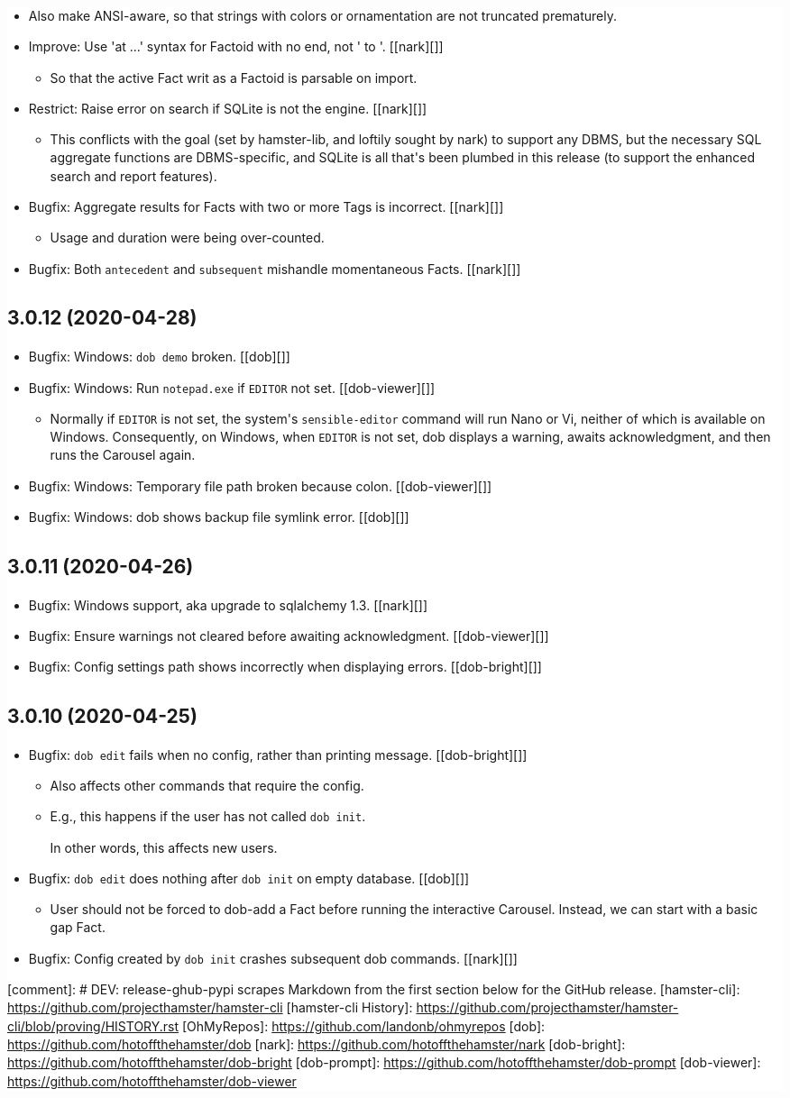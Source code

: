   - Also make ANSI-aware, so that strings with colors or ornamentation
    are not truncated prematurely.

- Improve: Use 'at ...' syntax for Factoid with no end, not ' to <now>'. [[nark][]]

  - So that the active Fact writ as a Factoid is parsable on import.

- Restrict: Raise error on search if SQLite is not the engine. [[nark][]]

  - This conflicts with the goal (set by hamster-lib, and loftily sought
    by nark) to support any DBMS, but the necessary SQL aggregate functions
    are DBMS-specific, and SQLite is all that's been plumbed in this release
    (to support the enhanced search and report features).

- Bugfix: Aggregate results for Facts with two or more Tags is incorrect. [[nark][]]

  - Usage and duration were being over-counted.

- Bugfix: Both `antecedent` and `subsequent` mishandle momentaneous Facts. [[nark][]]

## 3.0.12 (2020-04-28)

- Bugfix: Windows: `dob demo` broken. [[dob][]]

- Bugfix: Windows: Run `notepad.exe` if `EDITOR` not set. [[dob-viewer][]]

  - Normally if `EDITOR` is not set, the system's `sensible-editor`
    command will run Nano or Vi, neither of which is available on Windows.
    Consequently, on Windows, when `EDITOR` is not set, dob displays a
    warning, awaits acknowledgment, and then runs the Carousel again.

- Bugfix: Windows: Temporary file path broken because colon. [[dob-viewer][]]

- Bugfix: Windows: dob shows backup file symlink error. [[dob][]]

## 3.0.11 (2020-04-26)

- Bugfix: Windows support, aka upgrade to sqlalchemy 1.3. [[nark][]]

- Bugfix: Ensure warnings not cleared before awaiting acknowledgment. [[dob-viewer][]]

- Bugfix: Config settings path shows incorrectly when displaying errors. [[dob-bright][]]

## 3.0.10 (2020-04-25)

- Bugfix: `dob edit` fails when no config, rather than printing message. [[dob-bright][]]

  - Also affects other commands that require the config.

  - E.g., this happens if the user has not called `dob init`.

    In other words, this affects new users.

- Bugfix: `dob edit` does nothing after `dob init` on empty database. [[dob][]]

  - User should not be forced to dob-add a Fact before running the
    interactive Carousel. Instead, we can start with a basic gap Fact.

- Bugfix: Config created by `dob init` crashes subsequent dob commands. [[nark][]]


[comment]: # DEV: release-ghub-pypi scrapes Markdown from the first section below for the GitHub release.
[hamster-cli]: https://github.com/projecthamster/hamster-cli
[hamster-cli History]: https://github.com/projecthamster/hamster-cli/blob/proving/HISTORY.rst
[OhMyRepos]: https://github.com/landonb/ohmyrepos
[dob]: https://github.com/hotoffthehamster/dob
[nark]: https://github.com/hotoffthehamster/nark
[dob-bright]: https://github.com/hotoffthehamster/dob-bright
[dob-prompt]: https://github.com/hotoffthehamster/dob-prompt
[dob-viewer]: https://github.com/hotoffthehamster/dob-viewer